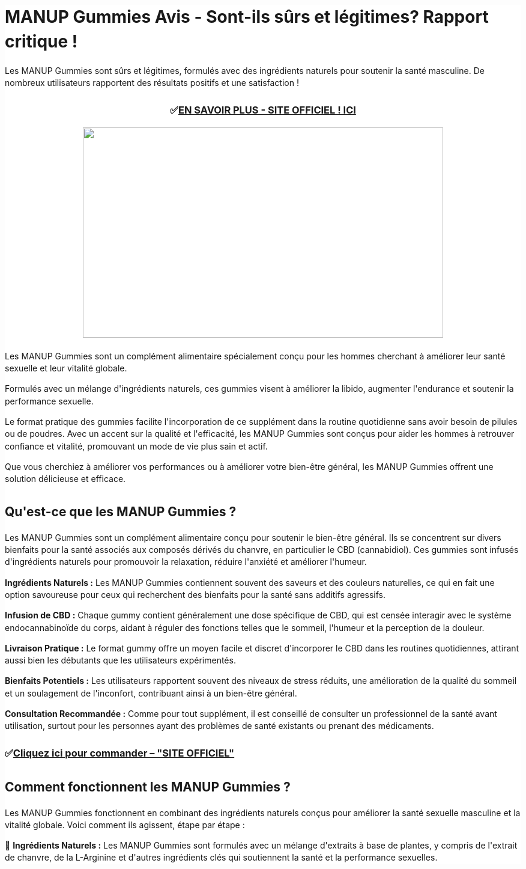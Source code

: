 <h1><strong>MANUP Gummies Avis - Sont-ils s&ucirc;rs et l&eacute;gitimes? Rapport critique !</strong></h1>
<p><span style="font-weight: 400;">Les MANUP Gummies sont s&ucirc;rs et l&eacute;gitimes, formul&eacute;s avec des ingr&eacute;dients naturels pour soutenir la sant&eacute; masculine. De nombreux utilisateurs rapportent des r&eacute;sultats positifs et une satisfaction !</span></p>
<h3 style="text-align: center;">✅<a href="https://vegweightlossdiets.com/recommends/manup-gummies-french/" target="_blank" rel="noopener noreferrer">EN SAVOIR PLUS - SITE OFFICIEL ! ICI</a></h3>
<p style="text-align: center;"><a style="text-decoration: none;" href="https://vegweightlossdiets.com/recommends/manup-gummies-french/" target="_blank" rel="noopener noreferrer"><span style="background-color: transparent; color: #1155cc; font-family: Arial,sans-serif; font-size: 13.999999999999998pt;"><span style="-webkit-text-decoration-skip: none; border-style: none; display: inline-block; font-style: normal; font-variant: normal; font-weight: 400; height: 350px; overflow: hidden; text-decoration-skip-ink: none; vertical-align: baseline; white-space: pre-wrap; width: 600px;"><u><img style="margin-left: 0px; margin-top: 0px;" src="https://lh7-rt.googleusercontent.com/docsz/AD_4nXeA2ROzF0esLWD3E3O3uReOwMCpVtBGlrltoB9aKHjoTIOCIiWeA8zYIWGIqORuxQZfCK-GoOXh0AvJ2Ez9ZndzoTVP9uNa9ADSE6wD--R-4AKiSGA3gs3FiXZUfJ7deQmuV3s4DNbtJib6p8ZptEqHMC4?key=V2gFCXn2oXTUj36vC1iseg" alt="" width="600" height="350" /></u></span></span></a></p>
<p><span style="font-weight: 400;">Les MANUP Gummies sont un compl&eacute;ment alimentaire sp&eacute;cialement con&ccedil;u pour les hommes cherchant &agrave; am&eacute;liorer leur sant&eacute; sexuelle et leur vitalit&eacute; globale.</span></p>
<p><span style="font-weight: 400;">Formul&eacute;s avec un m&eacute;lange d'ingr&eacute;dients naturels, ces gummies visent &agrave; am&eacute;liorer la libido, augmenter l'endurance et soutenir la performance sexuelle.</span></p>
<p><span style="font-weight: 400;">Le format pratique des gummies facilite l'incorporation de ce suppl&eacute;ment dans la routine quotidienne sans avoir besoin de pilules ou de poudres. Avec un accent sur la qualit&eacute; et l'efficacit&eacute;, les MANUP Gummies sont con&ccedil;us pour aider les hommes &agrave; retrouver confiance et vitalit&eacute;, promouvant un mode de vie plus sain et actif.</span></p>
<p><span style="font-weight: 400;">Que vous cherchiez &agrave; am&eacute;liorer vos performances ou &agrave; am&eacute;liorer votre bien-&ecirc;tre g&eacute;n&eacute;ral, les MANUP Gummies offrent une solution d&eacute;licieuse et efficace.</span></p>
<h2><strong>Qu'est-ce que les MANUP Gummies ?</strong></h2>
<p><span style="font-weight: 400;">Les MANUP Gummies sont un compl&eacute;ment alimentaire con&ccedil;u pour soutenir le bien-&ecirc;tre g&eacute;n&eacute;ral. Ils se concentrent sur divers bienfaits pour la sant&eacute; associ&eacute;s aux compos&eacute;s d&eacute;riv&eacute;s du chanvre, en particulier le CBD (cannabidiol). Ces gummies sont infus&eacute;s d'ingr&eacute;dients naturels pour promouvoir la relaxation, r&eacute;duire l'anxi&eacute;t&eacute; et am&eacute;liorer l'humeur.</span></p>
<p><strong>Ingr&eacute;dients Naturels :</strong><span style="font-weight: 400;"> Les MANUP Gummies contiennent souvent des saveurs et des couleurs naturelles, ce qui en fait une option savoureuse pour ceux qui recherchent des bienfaits pour la sant&eacute; sans additifs agressifs.</span></p>
<p><strong>Infusion de CBD :</strong><span style="font-weight: 400;"> Chaque gummy contient g&eacute;n&eacute;ralement une dose sp&eacute;cifique de CBD, qui est cens&eacute;e interagir avec le syst&egrave;me endocannabino&iuml;de du corps, aidant &agrave; r&eacute;guler des fonctions telles que le sommeil, l'humeur et la perception de la douleur.</span></p>
<p><strong>Livraison Pratique :</strong><span style="font-weight: 400;"> Le format gummy offre un moyen facile et discret d'incorporer le CBD dans les routines quotidiennes, attirant aussi bien les d&eacute;butants que les utilisateurs exp&eacute;riment&eacute;s.</span></p>
<p><strong>Bienfaits Potentiels :</strong><span style="font-weight: 400;"> Les utilisateurs rapportent souvent des niveaux de stress r&eacute;duits, une am&eacute;lioration de la qualit&eacute; du sommeil et un soulagement de l'inconfort, contribuant ainsi &agrave; un bien-&ecirc;tre g&eacute;n&eacute;ral.</span></p>
<p><strong>Consultation Recommand&eacute;e :</strong><span style="font-weight: 400;"> Comme pour tout suppl&eacute;ment, il est conseill&eacute; de consulter un professionnel de la sant&eacute; avant utilisation, surtout pour les personnes ayant des probl&egrave;mes de sant&eacute; existants ou prenant des m&eacute;dicaments.</span></p>
<h3><strong>✅</strong><a href="https://vegweightlossdiets.com/recommends/manup-gummies-french/"><strong>Cliquez ici pour commander &ndash; "SITE OFFICIEL"</strong></a></h3>
<h2><strong>Comment fonctionnent les MANUP Gummies ?</strong></h2>
<p><span style="font-weight: 400;">Les MANUP Gummies fonctionnent en combinant des ingr&eacute;dients naturels con&ccedil;us pour am&eacute;liorer la sant&eacute; sexuelle masculine et la vitalit&eacute; globale. Voici comment ils agissent, &eacute;tape par &eacute;tape :</span></p>
<p><span style="font-weight: 400;">📌 </span><strong>Ingr&eacute;dients Naturels :</strong><span style="font-weight: 400;"> Les MANUP Gummies sont formul&eacute;s avec un m&eacute;lange d'extraits &agrave; base de plantes, y compris de l'extrait de chanvre, de la L-Arginine et d'autres ingr&eacute;dients cl&eacute;s qui soutiennent la sant&eacute; et la performance sexuelles.</span></p>
